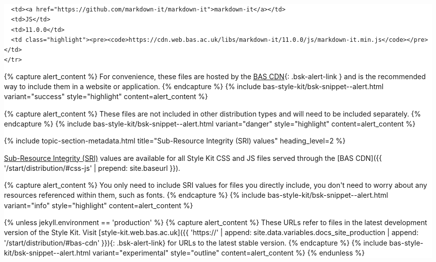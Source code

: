       <td><a href="https://github.com/markdown-it/markdown-it">markdown-it</a></td>
      <td>JS</td>
      <td>11.0.0</td>
      <td class="highlight"><pre><code>https://cdn.web.bas.ac.uk/libs/markdown-it/11.0.0/js/markdown-it.min.js</code></pre></td>
    </tr>
  </tbody>
</table>

{% capture alert_content %}
For convenience, these files are hosted by the [BAS CDN](https://cdn.web.bas.ac.uk){: .bsk-alert-link } and is the
recommended way to include them in a website or application.
{% endcapture %}
{% include bas-style-kit/bsk-snippet--alert.html
  variant="success"
  style="highlight"
  content=alert_content
%}

{% capture alert_content %}
These files are not included in other distribution types and will need to be included separately.
{% endcapture %}
{% include bas-style-kit/bsk-snippet--alert.html
  variant="danger"
  style="highlight"
  content=alert_content
%}

{% include topic-section-metadata.html
  title="Sub-Resource Integrity (SRI) values"
  heading_level=2
%}

[Sub-Resource Integrity (SRI)](https://developer.mozilla.org/en-US/docs/Web/Security/Subresource_Integrity) values are
available for all Style Kit CSS and JS files served through the
[BAS CDN]({{ '/start/distribution/#css-js' | prepend: site.baseurl }}).

{% capture alert_content %}
You only need to include SRI values for files you directly include, you don't need to worry about any resources
referenced within them, such as fonts.
{% endcapture %}
{% include bas-style-kit/bsk-snippet--alert.html
    variant="info"
    style="highlight"
    content=alert_content
  %}

{% unless jekyll.environment == 'production' %}
  {% capture alert_content %}
  These URLs refer to files in the latest development version of the Style Kit. Visit
  [style-kit.web.bas.ac.uk]({{ 'https://' | append: site.data.variables.docs_site_production | append: '/start/distribution/#bas-cdn' }}){: .bsk-alert-link}
  for URLs to the latest stable version.
  {% endcapture %}
  {% include bas-style-kit/bsk-snippet--alert.html
    variant="experimental"
    style="outline"
    content=alert_content
  %}
{% endunless %}
